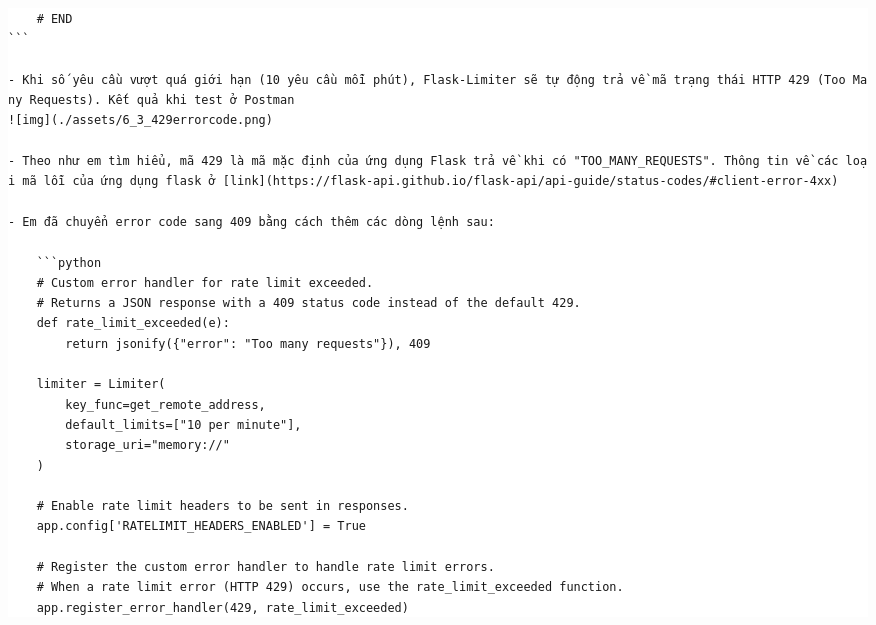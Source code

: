        # END
    ```

    - Khi số yêu cầu vượt quá giới hạn (10 yêu cầu mỗi phút), Flask-Limiter sẽ tự động trả về mã trạng thái HTTP 429 (Too Many Requests). Kết quả khi test ở Postman
    ![img](./assets/6_3_429errorcode.png)

    - Theo như em tìm hiểu, mã 429 là mã mặc định của ứng dụng Flask trả về khi có "TOO_MANY_REQUESTS". Thông tin về các loại mã lỗi của ứng dụng flask ở [link](https://flask-api.github.io/flask-api/api-guide/status-codes/#client-error-4xx)

    - Em đã chuyển error code sang 409 bằng cách thêm các dòng lệnh sau:

        ```python
        # Custom error handler for rate limit exceeded.
        # Returns a JSON response with a 409 status code instead of the default 429.
        def rate_limit_exceeded(e):
            return jsonify({"error": "Too many requests"}), 409

        limiter = Limiter(
            key_func=get_remote_address,
            default_limits=["10 per minute"],
            storage_uri="memory://"
        )

        # Enable rate limit headers to be sent in responses.
        app.config['RATELIMIT_HEADERS_ENABLED'] = True

        # Register the custom error handler to handle rate limit errors.
        # When a rate limit error (HTTP 429) occurs, use the rate_limit_exceeded function.
        app.register_error_handler(429, rate_limit_exceeded)
